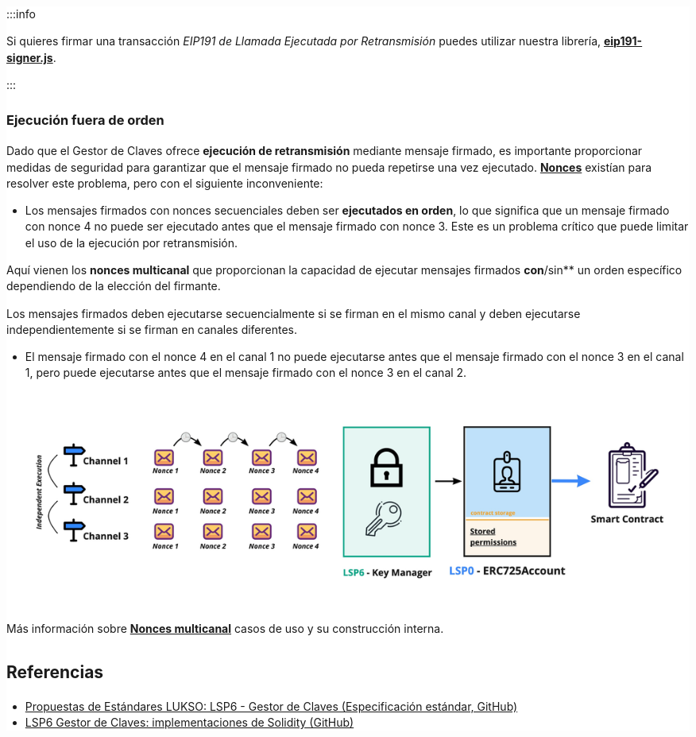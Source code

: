 :::info

Si quieres firmar una transacción _EIP191 de Llamada Ejecutada por Retransmisión_ puedes utilizar nuestra librería, [**eip191-signer.js**](https://github.com/lukso-network/tools-eip191-signer).

:::

### Ejecución fuera de orden

Dado que el Gestor de Claves ofrece **ejecución de retransmisión** mediante mensaje firmado, es importante proporcionar medidas de seguridad para garantizar que el mensaje firmado no pueda repetirse una vez ejecutado. **[Nonces](https://www.techtarget.com/searchsecurity/definition/nonce#:~:text=A%20nonce%20is%20a%20random,to%20as%20a%20cryptographic%20nonce.)** existían para resolver este problema, pero con el siguiente inconveniente:

- Los mensajes firmados con nonces secuenciales deben ser **ejecutados en orden**, lo que significa que un mensaje firmado con nonce 4 no puede ser ejecutado antes que el mensaje firmado con nonce 3. Este es un problema crítico que puede limitar el uso de la ejecución por retransmisión.

Aquí vienen los **nonces multicanal** que proporcionan la capacidad de ejecutar mensajes firmados **con**/sin** un orden específico dependiendo de la elección del firmante.

Los mensajes firmados deben ejecutarse secuencialmente si se firman en el mismo canal y deben ejecutarse independientemente si se firman en canales diferentes.

- El mensaje firmado con el nonce 4 en el canal 1 no puede ejecutarse antes que el mensaje firmado con el nonce 3 en el canal 1, pero puede ejecutarse antes que el mensaje firmado con el nonce 3 en el canal 2.

![LSP6 Key Manager Relay Service](/img/standards/lsp6/lsp6-multi-channel-nonce.jpeg)

Más información sobre **[Nonces multicanal](../faq/channel-nonce.md)** casos de uso y su construcción interna.

## Referencias

- [Propuestas de Estándares LUKSO: LSP6 - Gestor de Claves (Especificación estándar, GitHub)](https://github.com/lukso-network/LIPs/blob/main/LSPs/LSP-6-KeyManager.md)
- [LSP6 Gestor de Claves: implementaciones de Solidity (GitHub)](https://github.com/lukso-network/lsp-universalprofile-smart-contracts/tree/develop/contracts/LSP6KeyManager)
